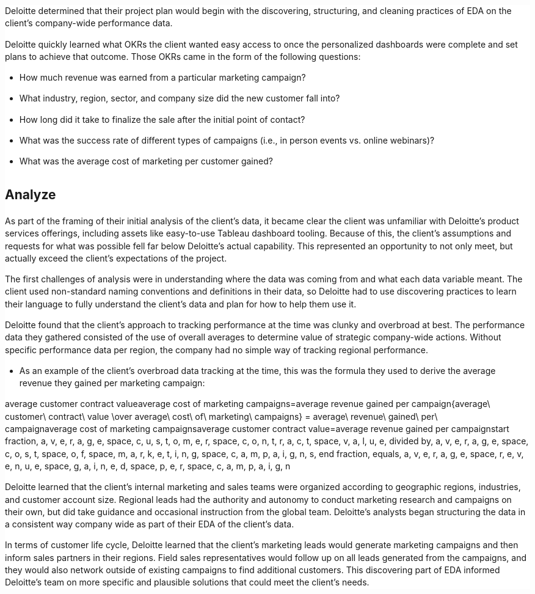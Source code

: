 
Deloitte determined that their project plan would begin with the discovering, structuring, and cleaning practices of EDA on the client’s company-wide performance data.  

Deloitte quickly learned what OKRs the client wanted easy access to once the personalized dashboards were complete and set plans to achieve that outcome. Those OKRs came in the form of the following questions: 

-   How much revenue was earned from a particular marketing campaign? 
    
-   What industry, region, sector, and company size did the new customer fall into? 
    
-   How long did it take to finalize the sale after the initial point of contact? 
    
-   What was the success rate of different types of campaigns (i.e., in person events vs. online webinars)? 
    
-   What was the average cost of marketing per customer gained?
    

## Analyze

As part of the framing of their initial analysis of the client’s data, it became clear the client was unfamiliar with Deloitte’s product services offerings, including assets like easy-to-use Tableau dashboard tooling. Because of this, the client’s assumptions and requests for what was possible fell far below Deloitte’s actual capability. This represented an opportunity to not only meet, but actually exceed the client’s expectations of the project. 

The first challenges of analysis were in understanding where the data was coming from and what each data variable meant. The client used non-standard naming conventions and definitions in their data, so Deloitte had to use discovering practices to learn their language to fully understand the client’s data and plan for how to help them use it. 

Deloitte found that the client’s approach to tracking performance at the time was clunky and overbroad at best. The performance data they gathered consisted of the use of overall averages to determine value of strategic company-wide actions. Without specific performance data per region, the company had no simple way of tracking regional performance.  

-   As an example of the client’s overbroad data tracking at the time, this was the formula they used to derive the average revenue they gained per marketing campaign: 
    

average customer contract valueaverage cost of marketing campaigns\=average revenue gained per campaign{average\\ customer\\ contract\\ value \\over average\\ cost\\ of\\ marketing\\ campaigns} = average\\ revenue\\ gained\\ per\\ campaignaverage cost of marketing campaignsaverage customer contract value​\=average revenue gained per campaignstart fraction, a, v, e, r, a, g, e, space, c, u, s, t, o, m, e, r, space, c, o, n, t, r, a, c, t, space, v, a, l, u, e, divided by, a, v, e, r, a, g, e, space, c, o, s, t, space, o, f, space, m, a, r, k, e, t, i, n, g, space, c, a, m, p, a, i, g, n, s, end fraction, equals, a, v, e, r, a, g, e, space, r, e, v, e, n, u, e, space, g, a, i, n, e, d, space, p, e, r, space, c, a, m, p, a, i, g, n

Deloitte learned that the client’s internal marketing and sales teams were organized according to geographic regions, industries, and customer account size. Regional leads had the authority and autonomy to conduct marketing research and campaigns on their own, but did take guidance and occasional instruction from the global team. Deloitte’s analysts began structuring the data in a consistent way company wide as part of their EDA of the client’s data.

In terms of customer life cycle, Deloitte learned that the client’s marketing leads would generate marketing campaigns and then inform sales partners in their regions. Field sales representatives would follow up on all leads generated from the campaigns, and they would also network outside of existing campaigns to find additional customers. This discovering part of EDA informed Deloitte’s team on more specific and plausible solutions that could meet the client’s needs. 
